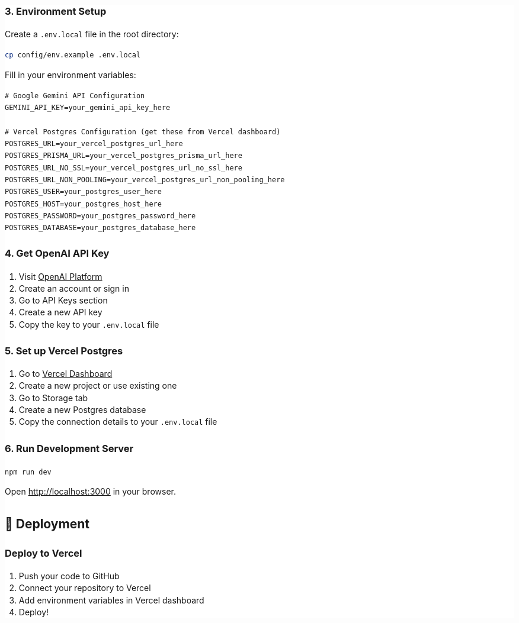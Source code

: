 ### 3. Environment Setup

Create a `.env.local` file in the root directory:

```bash
cp config/env.example .env.local
```

Fill in your environment variables:

```env
# Google Gemini API Configuration
GEMINI_API_KEY=your_gemini_api_key_here

# Vercel Postgres Configuration (get these from Vercel dashboard)
POSTGRES_URL=your_vercel_postgres_url_here
POSTGRES_PRISMA_URL=your_vercel_postgres_prisma_url_here
POSTGRES_URL_NO_SSL=your_vercel_postgres_url_no_ssl_here
POSTGRES_URL_NON_POOLING=your_vercel_postgres_url_non_pooling_here
POSTGRES_USER=your_postgres_user_here
POSTGRES_HOST=your_postgres_host_here
POSTGRES_PASSWORD=your_postgres_password_here
POSTGRES_DATABASE=your_postgres_database_here
```

### 4. Get OpenAI API Key

1. Visit [OpenAI Platform](https://platform.openai.com/)
2. Create an account or sign in
3. Go to API Keys section
4. Create a new API key
5. Copy the key to your `.env.local` file

### 5. Set up Vercel Postgres

1. Go to [Vercel Dashboard](https://vercel.com/dashboard)
2. Create a new project or use existing one
3. Go to Storage tab
4. Create a new Postgres database
5. Copy the connection details to your `.env.local` file

### 6. Run Development Server

```bash
npm run dev
```

Open [http://localhost:3000](http://localhost:3000) in your browser.

## 🚀 Deployment

### Deploy to Vercel

1. Push your code to GitHub
2. Connect your repository to Vercel
3. Add environment variables in Vercel dashboard
4. Deploy!
